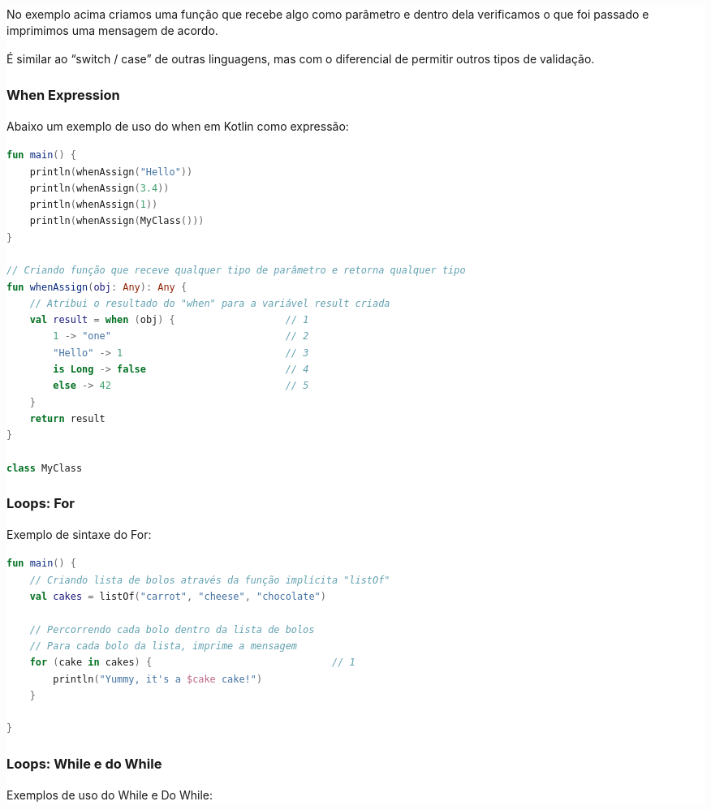 No exemplo acima criamos uma função que recebe algo como parâmetro e dentro dela verificamos o que foi passado e imprimimos uma mensagem de acordo.

É similar ao “switch / case” de outras linguagens, mas com o diferencial de permitir outros tipos de validação.

### When Expression

Abaixo um exemplo de uso do when em Kotlin como expressão:

```kotlin
fun main() {
    println(whenAssign("Hello"))
    println(whenAssign(3.4))
    println(whenAssign(1))
    println(whenAssign(MyClass()))
}

// Criando função que receve qualquer tipo de parâmetro e retorna qualquer tipo 
fun whenAssign(obj: Any): Any {
    // Atribui o resultado do "when" para a variável result criada
    val result = when (obj) {                   // 1
        1 -> "one"                              // 2
        "Hello" -> 1                            // 3
        is Long -> false                        // 4
        else -> 42                              // 5
    }
    return result
}

class MyClass
```

### Loops: For

Exemplo de sintaxe do For:

```kotlin
fun main() {
	// Criando lista de bolos através da função implícita "listOf"
    val cakes = listOf("carrot", "cheese", "chocolate")
    
    // Percorrendo cada bolo dentro da lista de bolos
    // Para cada bolo da lista, imprime a mensagem
    for (cake in cakes) {                               // 1
        println("Yummy, it's a $cake cake!")
    }

}
```

### Loops: While e do While

Exemplos de uso do While e Do While:
